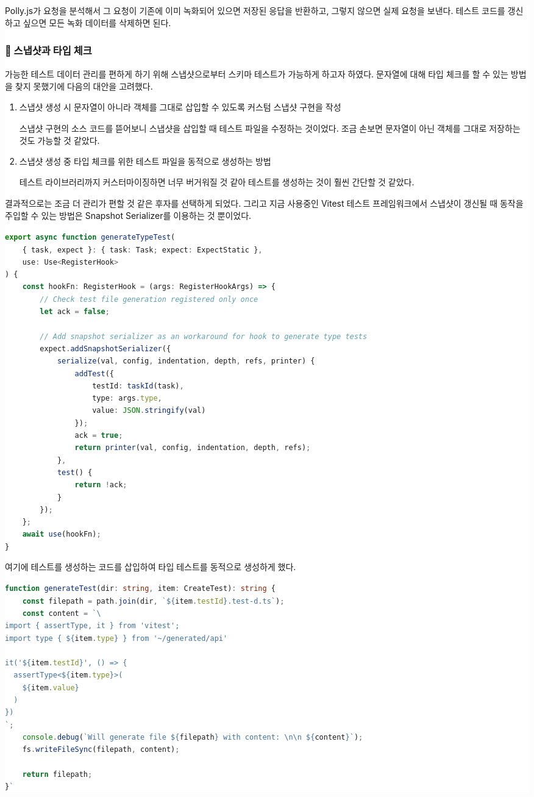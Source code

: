 Polly.js가 요청을 분석해서 그 요청이 기존에 이미 녹화되어 있으면 저장된 응답을 반환하고, 그렇지 않으면 실제 요청을 보낸다. 테스트 코드를 갱신하고 싶으면 모든 녹화 데이터를 삭제하면 된다.

### 👻 스냅샷과 타입 체크

가능한 테스트 데이터 관리를 편하게 하기 위해 스냅샷으로부터 스키마 테스트가 가능하게 하고자 하였다. 문자열에 대해 타입 체크를 할 수 있는 방법을 찾지 못했기에 다음의 대안을 고려했다.

1. 스냅샷 생성 시 문자열이 아니라 객체를 그대로 삽입할 수 있도록 커스텀 스냅샷 구현을 작성

    스냅샷 구현의 소스 코드를 뜯어보니 스냅샷을 삽입할 때 테스트 파일을 수정하는 것이었다. 조금 손보면 문자열이 아닌 객체를 그대로 저장하는 것도 가능할 것 같았다.

2. 스냅샷 생성 중 타입 체크를 위한 테스트 파일을 동적으로 생성하는 방법

    테스트 라이브러리까지 커스터마이징하면 너무 버거워질 것 같아 테스트를 생성하는 것이 훨씬 간단할 것 같았다.

결과적으로는 조금 더 관리가 편할 것 같은 후자를 선택하게 되었다. 그리고 지금 사용중인 Vitest 테스트 프레임워크에서 스냅샷이 갱신될 때 동작을 주입할 수 있는 방법은 Snapshot Serializer를 이용하는 것 뿐이었다.

```typescript
export async function generateTypeTest(
	{ task, expect }: { task: Task; expect: ExpectStatic },
	use: Use<RegisterHook>
) {
	const hookFn: RegisterHook = (args: RegisterHookArgs) => {
		// Check test file generation registered only once
		let ack = false;

		// Add snapshot serializer as an workaround for hook to generate type tests
		expect.addSnapshotSerializer({
			serialize(val, config, indentation, depth, refs, printer) {
				addTest({
					testId: taskId(task),
					type: args.type,
					value: JSON.stringify(val)
				});
				ack = true;
				return printer(val, config, indentation, depth, refs);
			},
			test() {
				return !ack;
			}
		});
	};
	await use(hookFn);
}
```

여기에 테스트를 생성하는 코드를 삽입하여 타입 테스트를 동적으로 생성하게 했다.

```typescript
function generateTest(dir: string, item: CreateTest): string {
	const filepath = path.join(dir, `${item.testId}.test-d.ts`);
	const content = `\
import { assertType, it } from 'vitest';
import type { ${item.type} } from '~/generated/api'

it('${item.testId}', () => {
  assertType<${item.type}>(
    ${item.value}
  )
})
`;
	console.debug(`Will generate file ${filepath} with content: \n\n ${content}`);
	fs.writeFileSync(filepath, content);

	return filepath;
}`
```